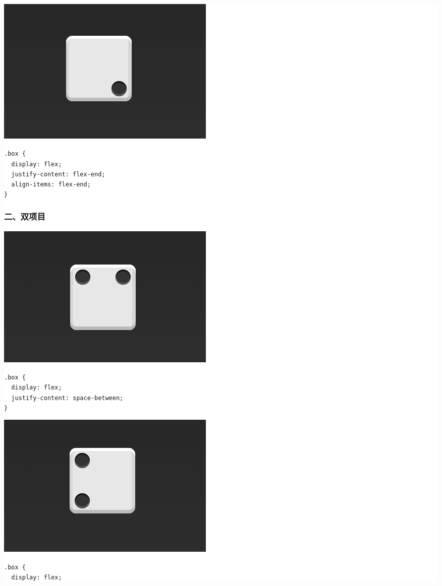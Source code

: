 
  ![图片](../assets/imgs/css/2/9.png)
  ~~~
  .box {
    display: flex;
    justify-content: flex-end;
    align-items: flex-end;
  }
  ~~~

### 二、双项目
  
  ![图片](../assets/imgs/css/2/10.png)
  ~~~
  .box {
    display: flex;
    justify-content: space-between;
  }
  ~~~

  ![图片](../assets/imgs/css/2/11.png)
  ~~~
  .box {
    display: flex;
  ~~~